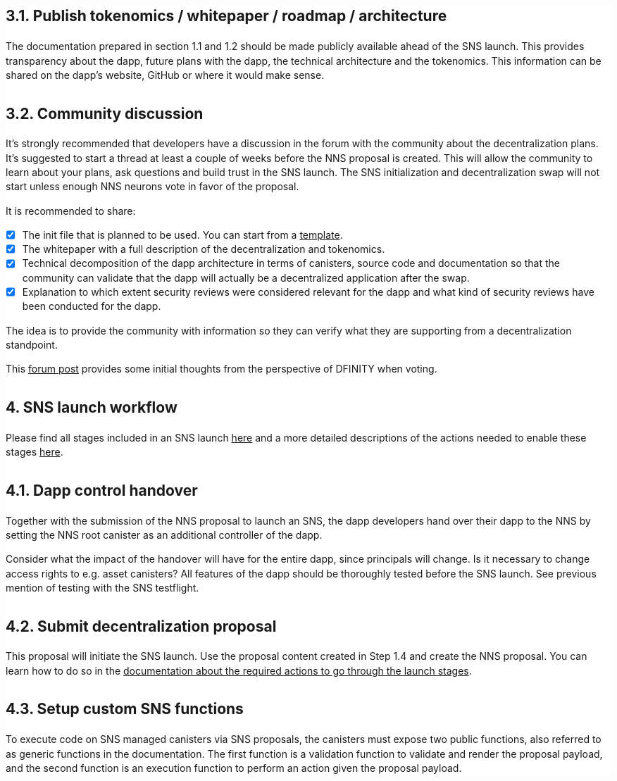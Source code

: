 ## 3.1. Publish tokenomics / whitepaper / roadmap / architecture
The documentation prepared in section 1.1 and 1.2 should be made publicly available ahead of the SNS launch. This provides transparency about the dapp, future plans with the dapp, the technical architecture and the tokenomics. This information can be shared on the dapp’s website, GitHub or where it would make sense.

## 3.2. Community discussion
It’s strongly recommended that developers have a discussion in the forum with the community about the decentralization plans. It’s suggested to start a thread at least a couple of weeks before the NNS proposal is created. This will allow the community to learn about your plans, ask questions and build trust in the SNS launch. The SNS initialization and decentralization swap will not start unless enough NNS neurons vote in favor of the proposal.

It is recommended to share:

- [x] The init file that is planned to be used. You can start from a [template](https://github.com/dfinity/ic/blob/master/rs/sns/cli/sns_init_template.yaml).
- [x] The whitepaper with a full description of the decentralization and tokenomics.
- [x] Technical decomposition of the dapp architecture in terms of canisters, source code and documentation so that the community can validate that the dapp will actually be a decentralized application after the swap.
- [x] Explanation to which extent security reviews were considered relevant for the dapp and what kind of security reviews have been conducted for the dapp.

The idea is to provide the community with information so they can verify what they are supporting from a decentralization standpoint.

This [forum post](https://forum.dfinity.org/t/dfinitys-voting-on-upcoming-sns-launch-proposals/19543) provides some initial thoughts from the perspective of DFINITY when voting. 

## 4. SNS launch workflow
Please find all stages included in an SNS launch [here](../launching/launch-summary-1proposal.md) and a more detailed descriptions of the actions needed to enable these stages [here](../launching/launch-steps-1proposal.md).

## 4.1. Dapp control handover
Together with the submission of the NNS proposal to launch an SNS, the dapp developers hand over their dapp to the NNS by setting the NNS root canister as an additional controller of the dapp. 

Consider what the impact of the handover will have for the entire dapp, since principals will change. Is it necessary to change access rights to e.g. asset canisters? All features of the dapp should be thoroughly tested before the SNS launch. See previous mention of testing with the SNS testflight.

## 4.2. Submit decentralization proposal
This proposal will initiate the SNS launch. Use the proposal content created in Step 1.4 and create the NNS proposal. You can learn how to do so in the [documentation about the required actions to go through the launch stages](../launching/launch-steps-1proposal.md).

## 4.3. Setup custom SNS functions
To execute code on SNS managed canisters via SNS proposals, the canisters must expose two public functions,
also referred to as generic functions in the documentation. The first function is a validation function 
to validate and render the proposal payload, and the second function is an execution function to perform
an action given the proposal payload.
